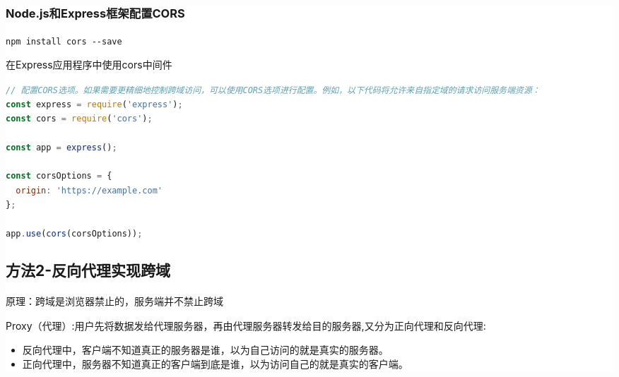 ### Node.js和Express框架配置CORS
```
npm install cors --save
```

在Express应用程序中使用cors中间件
```js
// 配置CORS选项。如果需要更精细地控制跨域访问，可以使用CORS选项进行配置。例如，以下代码将允许来自指定域的请求访问服务端资源：
const express = require('express');
const cors = require('cors');

const app = express();

const corsOptions = {
  origin: 'https://example.com'
};

app.use(cors(corsOptions));
```

## 方法2-反向代理实现跨域
原理：跨域是浏览器禁止的，服务端并不禁止跨域

Proxy（代理）:用户先将数据发给代理服务器，再由代理服务器转发给目的服务器,又分为正向代理和反向代理:
* 反向代理中，客户端不知道真正的服务器是谁，以为自己访问的就是真实的服务器。
* 正向代理中，服务器不知道真正的客户端到底是谁，以为访问自己的就是真实的客户端。
